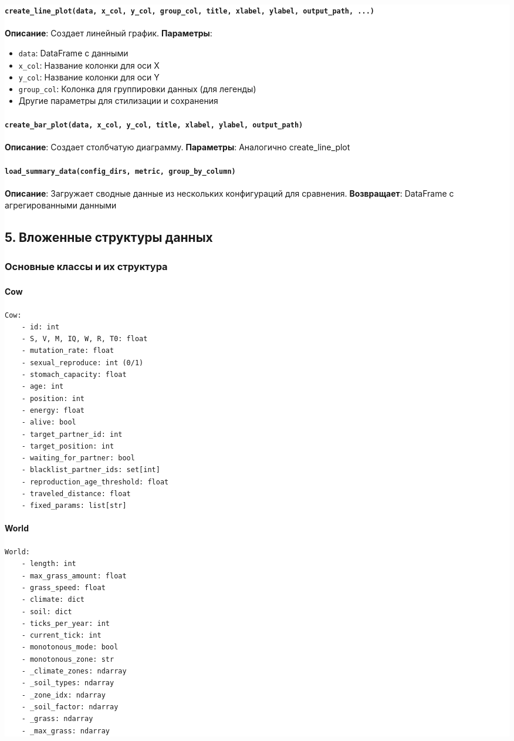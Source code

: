 #### `create_line_plot(data, x_col, y_col, group_col, title, xlabel, ylabel, output_path, ...)`
**Описание**: Создает линейный график.
**Параметры**:
- `data`: DataFrame с данными
- `x_col`: Название колонки для оси X
- `y_col`: Название колонки для оси Y
- `group_col`: Колонка для группировки данных (для легенды)
- Другие параметры для стилизации и сохранения

#### `create_bar_plot(data, x_col, y_col, title, xlabel, ylabel, output_path)`
**Описание**: Создает столбчатую диаграмму.
**Параметры**: Аналогично create_line_plot

#### `load_summary_data(config_dirs, metric, group_by_column)`
**Описание**: Загружает сводные данные из нескольких конфигураций для сравнения.
**Возвращает**: DataFrame с агрегированными данными

## 5. Вложенные структуры данных

### Основные классы и их структура

#### Cow
```
Cow:
    - id: int
    - S, V, M, IQ, W, R, T0: float
    - mutation_rate: float
    - sexual_reproduce: int (0/1)
    - stomach_capacity: float
    - age: int
    - position: int
    - energy: float
    - alive: bool
    - target_partner_id: int
    - target_position: int
    - waiting_for_partner: bool
    - blacklist_partner_ids: set[int]
    - reproduction_age_threshold: float
    - traveled_distance: float
    - fixed_params: list[str]
```

#### World
```
World:
    - length: int
    - max_grass_amount: float
    - grass_speed: float
    - climate: dict
    - soil: dict
    - ticks_per_year: int
    - current_tick: int
    - monotonous_mode: bool
    - monotonous_zone: str
    - _climate_zones: ndarray
    - _soil_types: ndarray
    - _zone_idx: ndarray
    - _soil_factor: ndarray
    - _grass: ndarray
    - _max_grass: ndarray
```